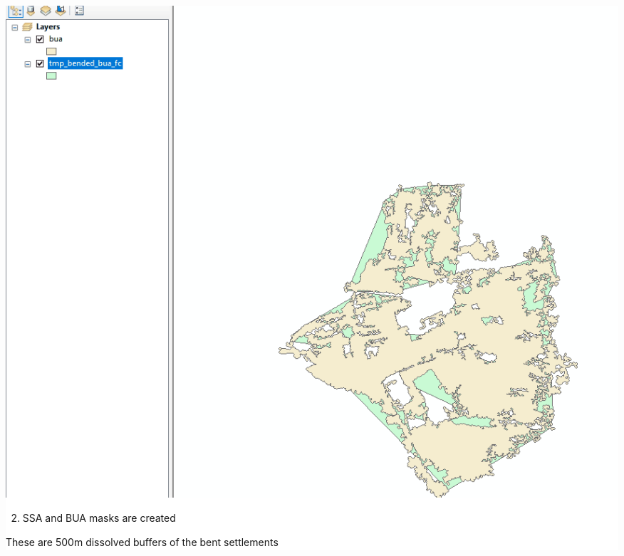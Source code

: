 ![alt text](./doc_images/bended.gif "BUA bending example")

2.  SSA and BUA masks are created

These are 500m dissolved buffers of the bent settlements

